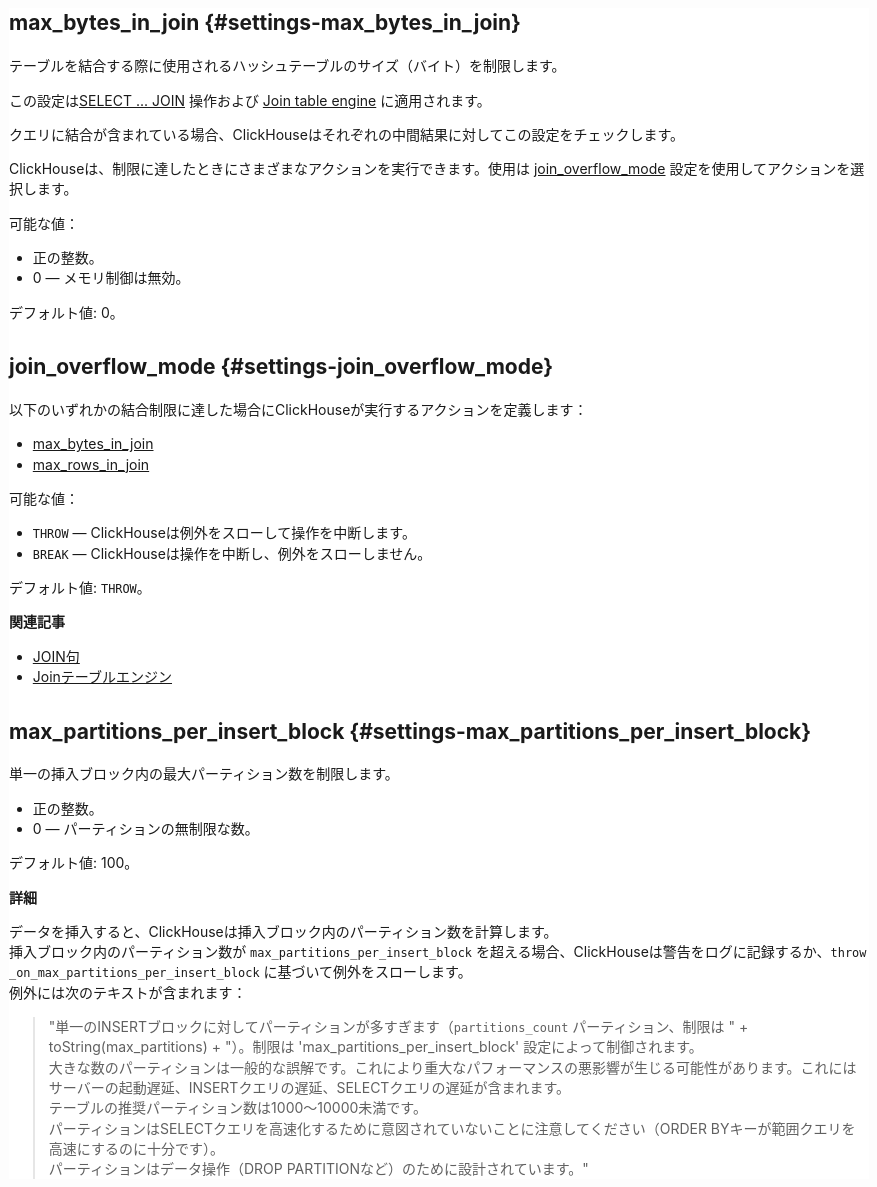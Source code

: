 ## max_bytes_in_join {#settings-max_bytes_in_join}

テーブルを結合する際に使用されるハッシュテーブルのサイズ（バイト）を制限します。

この設定は[SELECT ... JOIN](../../sql-reference/statements/select/join.md#select-join) 操作および [Join table engine](../../engines/table-engines/special/join.md) に適用されます。

クエリに結合が含まれている場合、ClickHouseはそれぞれの中間結果に対してこの設定をチェックします。

ClickHouseは、制限に達したときにさまざまなアクションを実行できます。使用は [join_overflow_mode](#settings-join_overflow_mode) 設定を使用してアクションを選択します。

可能な値：

- 正の整数。
- 0 — メモリ制御は無効。

デフォルト値: 0。

## join_overflow_mode {#settings-join_overflow_mode}

以下のいずれかの結合制限に達した場合にClickHouseが実行するアクションを定義します：

- [max_bytes_in_join](#settings-max_bytes_in_join)
- [max_rows_in_join](#settings-max_rows_in_join)

可能な値：

- `THROW` — ClickHouseは例外をスローして操作を中断します。
- `BREAK` — ClickHouseは操作を中断し、例外をスローしません。

デフォルト値: `THROW`。

**関連記事**

- [JOIN句](../../sql-reference/statements/select/join.md#select-join)
- [Joinテーブルエンジン](../../engines/table-engines/special/join.md)

## max_partitions_per_insert_block {#settings-max_partitions_per_insert_block}

単一の挿入ブロック内の最大パーティション数を制限します。

- 正の整数。
- 0 — パーティションの無制限な数。

デフォルト値: 100。

**詳細**

データを挿入すると、ClickHouseは挿入ブロック内のパーティション数を計算します。  
挿入ブロック内のパーティション数が `max_partitions_per_insert_block` を超える場合、ClickHouseは警告をログに記録するか、`throw_on_max_partitions_per_insert_block` に基づいて例外をスローします。  
例外には次のテキストが含まれます：

> "単一のINSERTブロックに対してパーティションが多すぎます（`partitions_count` パーティション、制限は " + toString(max_partitions) + "）。制限は 'max_partitions_per_insert_block' 設定によって制御されます。  
大きな数のパーティションは一般的な誤解です。これにより重大なパフォーマンスの悪影響が生じる可能性があります。これにはサーバーの起動遅延、INSERTクエリの遅延、SELECTクエリの遅延が含まれます。  
テーブルの推奨パーティション数は1000～10000未満です。  
パーティションはSELECTクエリを高速化するために意図されていないことに注意してください（ORDER BYキーが範囲クエリを高速にするのに十分です）。  
パーティションはデータ操作（DROP PARTITIONなど）のために設計されています。"
